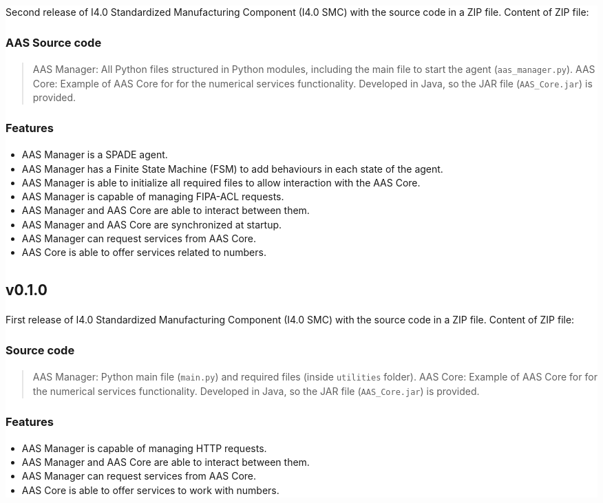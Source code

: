 Second release of I4.0 Standardized Manufacturing Component (I4.0 SMC) with the source code in a ZIP file. Content of ZIP file:

### AAS Source code

> AAS Manager: All Python files structured in Python modules, including the main file to start the agent (`aas_manager.py`).
> AAS Core: Example of AAS Core for for the numerical services functionality. Developed in Java, so the JAR file (`AAS_Core.jar`) is provided.

### Features

- AAS Manager is a SPADE agent.
- AAS Manager has a Finite State Machine (FSM) to add behaviours in each state of the agent.
- AAS Manager is able to initialize all required files to allow interaction with the AAS Core.
- AAS Manager is capable of managing FIPA-ACL requests.
- AAS Manager and AAS Core are able to interact between them.
- AAS Manager and AAS Core are synchronized at startup.
- AAS Manager can request services from AAS Core.
- AAS Core is able to offer services related to numbers.

## v0.1.0

First release of I4.0 Standardized Manufacturing Component (I4.0 SMC) with the source code in a ZIP file. Content of ZIP file:

### Source code

> AAS Manager: Python main file (`main.py`) and required files (inside `utilities` folder).
> AAS Core: Example of AAS Core for for the numerical services functionality. Developed in Java, so the JAR file (`AAS_Core.jar`) is provided.

### Features

- AAS Manager is capable of managing HTTP requests.
- AAS Manager and AAS Core are able to interact between them.
- AAS Manager can request services from AAS Core.
- AAS Core is able to offer services to work with numbers.

